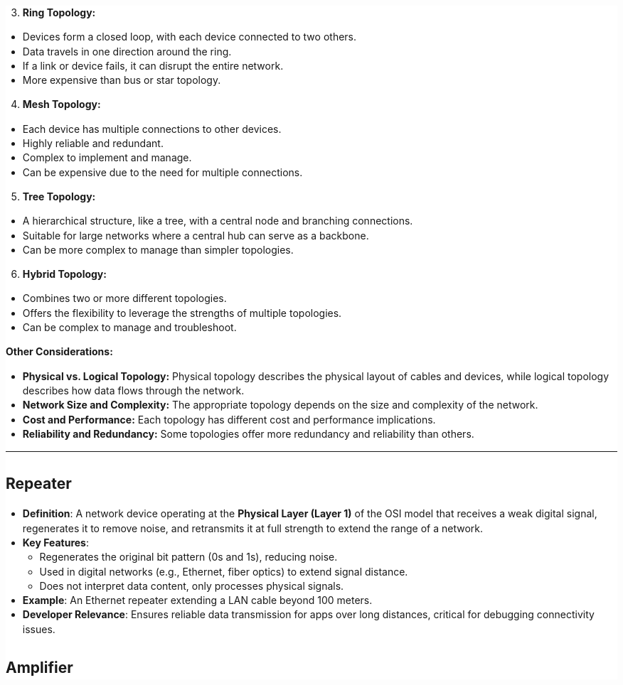 3. **Ring Topology:**

-   Devices form a closed loop, with each device connected to two others.
-   Data travels in one direction around the ring.
-   If a link or device fails, it can disrupt the entire network.
-   More expensive than bus or star topology.

4. **Mesh Topology:**

-   Each device has multiple connections to other devices.
-   Highly reliable and redundant.
-   Complex to implement and manage.
-   Can be expensive due to the need for multiple connections.

5. **Tree Topology:**

-   A hierarchical structure, like a tree, with a central node and branching connections.
-   Suitable for large networks where a central hub can serve as a backbone.
-   Can be more complex to manage than simpler topologies.

6. **Hybrid Topology:**

-   Combines two or more different topologies.
-   Offers the flexibility to leverage the strengths of multiple topologies.
-   Can be complex to manage and troubleshoot.

**Other Considerations:**

-   **Physical vs. Logical Topology:**
    Physical topology describes the physical layout of cables and devices, while logical topology describes how data flows through the network.
-   **Network Size and Complexity:**
    The appropriate topology depends on the size and complexity of the network.
-   **Cost and Performance:**
    Each topology has different cost and performance implications.
-   **Reliability and Redundancy:**
    Some topologies offer more redundancy and reliability than others.

---

## Repeater

-   **Definition**: A network device operating at the **Physical Layer (Layer 1)** of the OSI model that receives a weak digital signal, regenerates it to remove noise, and retransmits it at full strength to extend the range of a network.
-   **Key Features**:
    -   Regenerates the original bit pattern (0s and 1s), reducing noise.
    -   Used in digital networks (e.g., Ethernet, fiber optics) to extend signal distance.
    -   Does not interpret data content, only processes physical signals.
-   **Example**: An Ethernet repeater extending a LAN cable beyond 100 meters.
-   **Developer Relevance**: Ensures reliable data transmission for apps over long distances, critical for debugging connectivity issues.

## Amplifier
